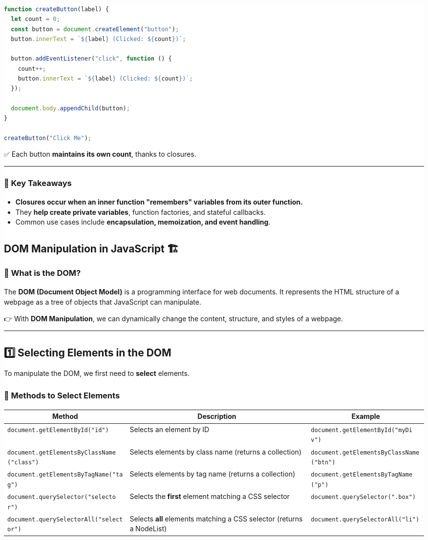```js
function createButton(label) {
  let count = 0;
  const button = document.createElement("button");
  button.innerText = `${label} (Clicked: ${count})`;

  button.addEventListener("click", function () {
    count++;
    button.innerText = `${label} (Clicked: ${count})`;
  });

  document.body.appendChild(button);
}

createButton("Click Me");
```

✅ Each button **maintains its own count**, thanks to closures.

---

### **🔹 Key Takeaways**

- **Closures occur when an inner function "remembers" variables from its outer function.**
- They **help create private variables**, function factories, and stateful callbacks.
- Common use cases include **encapsulation, memoization, and event handling**.

## **DOM Manipulation in JavaScript** 🏗️

### **🔹 What is the DOM?**

The **DOM (Document Object Model)** is a programming interface for web documents. It represents the HTML structure of a webpage as a tree of objects that JavaScript can manipulate.

👉 With **DOM Manipulation**, we can dynamically change the content, structure, and styles of a webpage.

---

## **1️⃣ Selecting Elements in the DOM**

To manipulate the DOM, we first need to **select** elements.

### **📌 Methods to Select Elements**

| Method                                     | Description                                                           | Example                                  |
| ------------------------------------------ | --------------------------------------------------------------------- | ---------------------------------------- |
| `document.getElementById("id")`            | Selects an element by ID                                              | `document.getElementById("myDiv")`       |
| `document.getElementsByClassName("class")` | Selects elements by class name (returns a collection)                 | `document.getElementsByClassName("btn")` |
| `document.getElementsByTagName("tag")`     | Selects elements by tag name (returns a collection)                   | `document.getElementsByTagName("p")`     |
| `document.querySelector("selector")`       | Selects the **first** element matching a CSS selector                 | `document.querySelector(".box")`         |
| `document.querySelectorAll("selector")`    | Selects **all** elements matching a CSS selector (returns a NodeList) | `document.querySelectorAll("li")`        |
